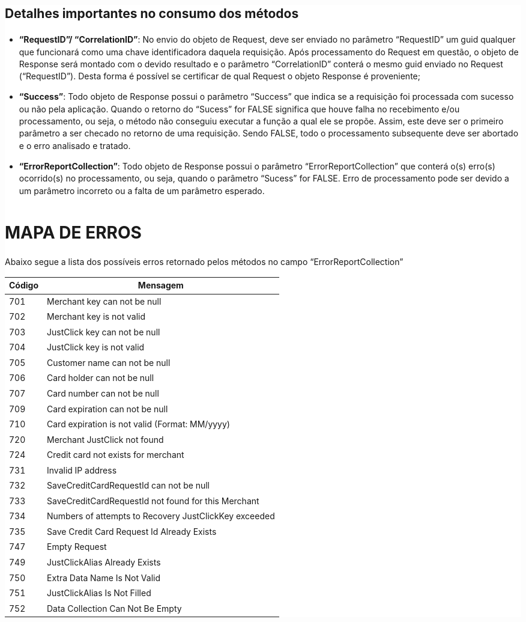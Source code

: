 ## Detalhes importantes no consumo dos métodos

* **“RequestID”/ “CorrelationID”**: No envio do objeto de Request, deve ser enviado no parâmetro “RequestID” um guid qualquer que funcionará como uma chave identificadora daquela requisição. Após processamento do Request em questão, o objeto de Response será montado com o devido resultado e o parâmetro “CorrelationID” conterá o mesmo guid enviado no Request (“RequestID”). Desta forma é possível se certificar de qual Request o objeto Response é
proveniente;

* **“Success”**: Todo objeto de Response possui o parâmetro “Success” que indica se a requisição foi processada com sucesso ou não pela aplicação. Quando o retorno do “Sucess” for FALSE significa que houve falha no recebimento e/ou processamento, ou seja, o método não conseguiu executar a função a qual ele se propõe. Assim, este deve ser o primeiro parâmetro a ser checado no retorno de uma requisição. Sendo FALSE, todo o processamento subsequente
deve ser abortado e o erro analisado e tratado.

* **“ErrorReportCollection”**: Todo objeto de Response possui o parâmetro “ErrorReportCollection” que conterá o(s) erro(s) ocorrido(s) no processamento, ou seja, quando o parâmetro “Sucess” for FALSE. Erro de processamento pode ser devido a um parâmetro incorreto ou a falta de um parâmetro esperado.

# MAPA DE ERROS

Abaixo segue a lista dos possíveis erros retornado pelos métodos no campo “ErrorReportCollection”

| Código | Mensagem                                              |
|--------|-------------------------------------------------------|
| 701    | Merchant key can not be null                          |
| 702    | Merchant key is not valid                             |
| 703    | JustClick key can not be null                         |
| 704    | JustClick key is not valid                            |
| 705    | Customer name can not be null                         |
| 706    | Card holder can not be null                           |
| 707    | Card number can not be null                           |
| 709    | Card expiration can not be null                       |
| 710    | Card expiration is not valid (Format: MM/yyyy)        |
| 720    | Merchant JustClick not found                          |
| 724    | Credit card not exists for merchant                   |
| 731    | Invalid IP address                                    |
| 732    | SaveCreditCardRequestId can not be null               |
| 733    | SaveCreditCardRequestId not found for this Merchant   |
| 734    | Numbers of attempts to Recovery JustClickKey exceeded |
| 735    | Save Credit Card Request Id Already Exists            |
| 747    | Empty Request                                         |
| 749    | JustClickAlias Already Exists                         |
| 750    | Extra Data Name Is Not Valid                          |
| 751    | JustClickAlias Is Not Filled                          |
| 752    | Data Collection Can Not Be Empty                      |